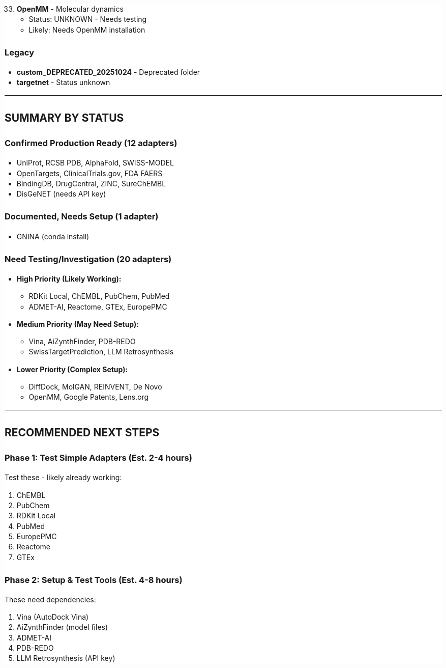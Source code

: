 33. **OpenMM** - Molecular dynamics
    - Status: UNKNOWN - Needs testing
    - Likely: Needs OpenMM installation

### Legacy

- **custom_DEPRECATED_20251024** - Deprecated folder
- **targetnet** - Status unknown

---

## SUMMARY BY STATUS

### Confirmed Production Ready (12 adapters)
- UniProt, RCSB PDB, AlphaFold, SWISS-MODEL
- OpenTargets, ClinicalTrials.gov, FDA FAERS
- BindingDB, DrugCentral, ZINC, SureChEMBL
- DisGeNET (needs API key)

### Documented, Needs Setup (1 adapter)
- GNINA (conda install)

### Need Testing/Investigation (20 adapters)
- **High Priority (Likely Working):**
  - RDKit Local, ChEMBL, PubChem, PubMed
  - ADMET-AI, Reactome, GTEx, EuropePMC

- **Medium Priority (May Need Setup):**
  - Vina, AiZynthFinder, PDB-REDO
  - SwissTargetPrediction, LLM Retrosynthesis

- **Lower Priority (Complex Setup):**
  - DiffDock, MolGAN, REINVENT, De Novo
  - OpenMM, Google Patents, Lens.org

---

## RECOMMENDED NEXT STEPS

### Phase 1: Test Simple Adapters (Est. 2-4 hours)
Test these - likely already working:
1. ChEMBL
2. PubChem
3. RDKit Local
4. PubMed
5. EuropePMC
6. Reactome
7. GTEx

### Phase 2: Setup & Test Tools (Est. 4-8 hours)
These need dependencies:
1. Vina (AutoDock Vina)
2. AiZynthFinder (model files)
3. ADMET-AI
4. PDB-REDO
5. LLM Retrosynthesis (API key)
